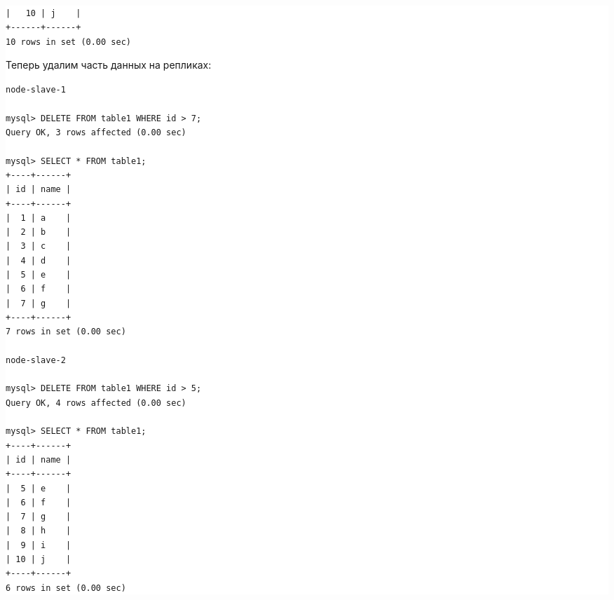     |   10 | j    |
    +------+------+
    10 rows in set (0.00 sec)

Теперь удалим часть данных на репликах:

    node-slave-1
    
    mysql> DELETE FROM table1 WHERE id > 7;
    Query OK, 3 rows affected (0.00 sec)
     
    mysql> SELECT * FROM table1;
    +----+------+
    | id | name |
    +----+------+
    |  1 | a    |
    |  2 | b    |
    |  3 | c    |
    |  4 | d    |
    |  5 | e    |
    |  6 | f    |
    |  7 | g    |
    +----+------+
    7 rows in set (0.00 sec)

    node-slave-2
    
    mysql> DELETE FROM table1 WHERE id > 5;
    Query OK, 4 rows affected (0.00 sec)
     
    mysql> SELECT * FROM table1;
    +----+------+
    | id | name |
    +----+------+
    |  5 | e    |
    |  6 | f    |
    |  7 | g    |
    |  8 | h    |
    |  9 | i    |
    | 10 | j    |
    +----+------+
    6 rows in set (0.00 sec)
